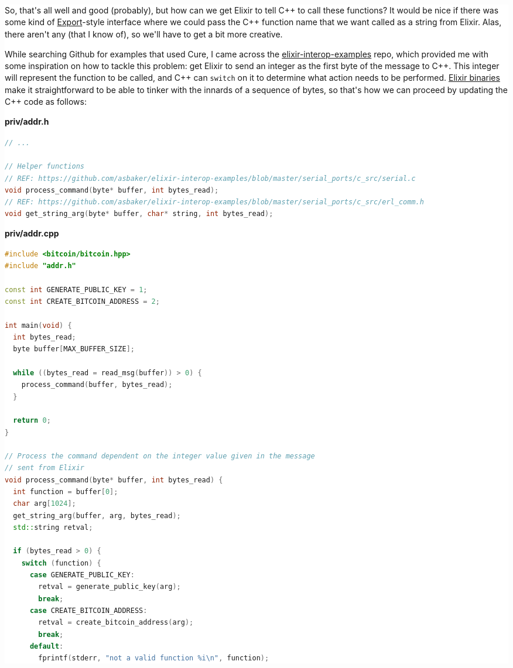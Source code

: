 So, that's all well and good (probably), but how can we get Elixir to tell
C++ to call these functions? It would be nice if there was some kind of
[Export][]-style interface where we could pass the C++ function name that we
want called as a string from Elixir.  Alas, there aren't any (that I know of),
so we'll have to get a bit more creative. 

While searching Github for examples that used Cure, I came across the
[elixir-interop-examples][] repo, which provided me with some inspiration on
how to tackle this problem: get Elixir to send an integer as the first byte
of the message to C++. This integer will represent the function to be called,
and C++ can `switch` on it to determine what action needs to be performed.
[Elixir binaries][] make it straightforward to be able to tinker with the
innards of a sequence of bytes, so that's how we can proceed by updating the
C++ code as follows:

**priv/addr.h**

```cpp
// ...

// Helper functions
// REF: https://github.com/asbaker/elixir-interop-examples/blob/master/serial_ports/c_src/serial.c
void process_command(byte* buffer, int bytes_read);
// REF: https://github.com/asbaker/elixir-interop-examples/blob/master/serial_ports/c_src/erl_comm.h
void get_string_arg(byte* buffer, char* string, int bytes_read);
```

**priv/addr.cpp**

```cpp
#include <bitcoin/bitcoin.hpp>
#include "addr.h"

const int GENERATE_PUBLIC_KEY = 1;
const int CREATE_BITCOIN_ADDRESS = 2;

int main(void) {
  int bytes_read;
  byte buffer[MAX_BUFFER_SIZE];

  while ((bytes_read = read_msg(buffer)) > 0) {
    process_command(buffer, bytes_read);
  }

  return 0;
}

// Process the command dependent on the integer value given in the message
// sent from Elixir
void process_command(byte* buffer, int bytes_read) {
  int function = buffer[0];
  char arg[1024];
  get_string_arg(buffer, arg, bytes_read);
  std::string retval;

  if (bytes_read > 0) {
    switch (function) {
      case GENERATE_PUBLIC_KEY:
        retval = generate_public_key(arg);
        break;
      case CREATE_BITCOIN_ADDRESS:
        retval = create_bitcoin_address(arg);
        break;
      default:
        fprintf(stderr, "not a valid function %i\n", function);
```

[Creating a Base58Check-encoded bitcoin address from a private key]: https://github.com/bitcoinbook/bitcoinbook/blob/second_edition/ch04.asciidoc#addr_example
[Cure]: https://github.com/luc-tielen/Cure
[cure-helper-functions-info]: https://github.com/luc-tielen/Cure#cc-code
[cure-readme-examples]: https://github.com/luc-tielen/Cure#example
[Elixir]: http://elixir-lang.github.io/
[Elixir binaries]: http://elixir-lang.github.io/getting-started/binaries-strings-and-char-lists.html#binaries-and-bitstrings
[elixir-interop-examples]: https://github.com/asbaker/elixir-interop-examples
[Export]: https://github.com/fazibear/export
[`g++`]: https://www.cprogramming.com/g++.html
[Goon]: https://github.com/alco/goon
[Homebrew]: https://brew.sh/
[Libbitcoin]: https://github.com/libbitcoin/libbitcoin
[Libbitcoin's installation instructions]: https://github.com/libbitcoin/libbitcoin#installation
[mastering-bitcoin-affiliate-link]: https://www.amazon.com/gp/product/B071K7FCD4/ref=as_li_tl?ie=UTF8&camp=1789&creative=9325&creativeASIN=B071K7FCD4&linkCode=as2&tag=paulfioravant-20&linkId=c70c3b7b2ba56b9490dcfe334b4970ab
[mastering-bitcoin-compiling-and-running-the-addr-code]: https://github.com/bitcoinbook/bitcoinbook/blob/second_edition/ch04.asciidoc#addr_example_run
[mastering-bitcoin-example-4-3]: https://github.com/bitcoinbook/bitcoinbook/blob/develop/code/addr.cpp
[mastering-bitcoin-example-4-3-raw]: https://raw.githubusercontent.com/bitcoinbook/bitcoinbook/develop/code/addr.cpp
[Mastering Bitcoin repo]: https://github.com/paulfioravanti/mastering_bitcoin
[Native Implemented Functions]: http://erlang.org/doc/tutorial/nif.html
[Options Controlling C Dialect]: https://gcc.gnu.org/onlinedocs/gcc/C-Dialect-Options.html
[Porcelain]: https://github.com/alco/porcelain
[Ports]: https://hexdocs.pm/elixir/Port.html
[Stack Overflow]: https://stackoverflow.com/